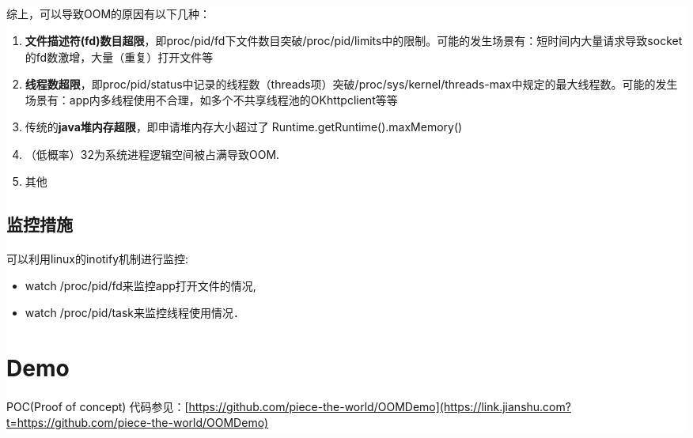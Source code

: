 综上，可以导致OOM的原因有以下几种：

1. **文件描述符(fd)数目超限**，即proc/pid/fd下文件数目突破/proc/pid/limits中的限制。可能的发生场景有：短时间内大量请求导致socket的fd数激增，大量（重复）打开文件等

2. **线程数超限**，即proc/pid/status中记录的线程数（threads项）突破/proc/sys/kernel/threads-max中规定的最大线程数。可能的发生场景有：app内多线程使用不合理，如多个不共享线程池的OKhttpclient等等

3. 传统的**java堆内存超限**，即申请堆内存大小超过了 Runtime.getRuntime().maxMemory()

4. （低概率）32为系统进程逻辑空间被占满导致OOM.

5. 其他




## 监控措施

可以利用linux的inotify机制进行监控:

- watch /proc/pid/fd来监控app打开文件的情况,

- watch /proc/pid/task来监控线程使用情况．




# Demo

POC(Proof of concept) 代码参见：[https://github.com/piece-the-world/OOMDemo](https://link.jianshu.com?t=https://github.com/piece-the-world/OOMDemo)
